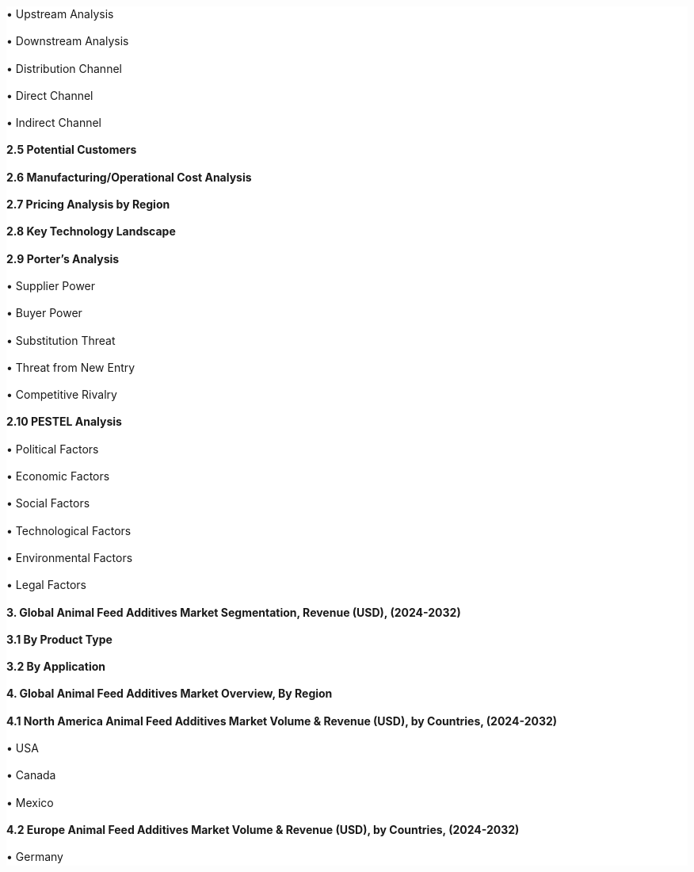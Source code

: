 • Upstream Analysis

• Downstream Analysis

• Distribution Channel

• Direct Channel

• Indirect Channel

<strong>2.5 Potential Customers</strong>

<strong>2.6 Manufacturing/Operational Cost Analysis</strong>

<strong>2.7 Pricing Analysis by Region</strong>

<strong>2.8 Key Technology Landscape</strong>

<strong>2.9 Porter’s Analysis</strong>

• Supplier Power

• Buyer Power

• Substitution Threat

• Threat from New Entry

• Competitive Rivalry

<strong>2.10 PESTEL Analysis</strong>

• Political Factors

• Economic Factors

• Social Factors

• Technological Factors

• Environmental Factors

• Legal Factors

<strong>3. Global Animal Feed Additives Market Segmentation, Revenue (USD), (2024-2032)</strong>

<strong>3.1 By Product Type</strong>

<strong>3.2 By Application</strong>

<strong>4. Global Animal Feed Additives Market Overview, By Region</strong>

<strong>4.1 North America Animal Feed Additives Market Volume &amp; Revenue (USD), by Countries, (2024-2032)</strong>

• USA

• Canada

• Mexico

<strong>4.2 Europe Animal Feed Additives Market Volume &amp; Revenue (USD), by Countries, (2024-2032)</strong>

• Germany
